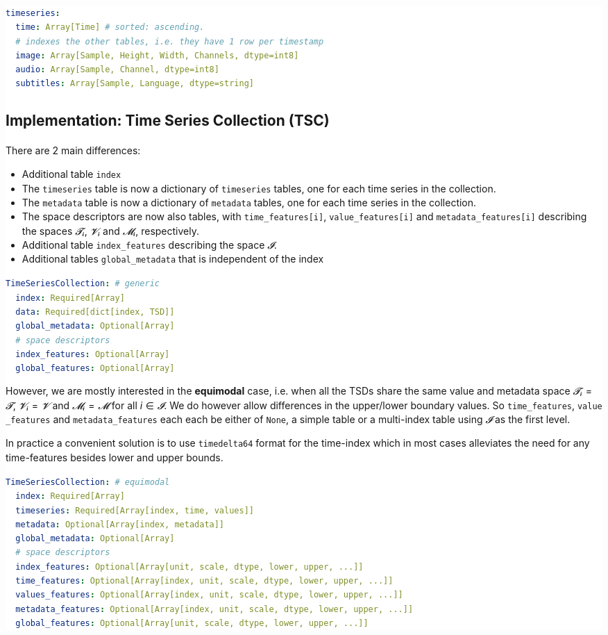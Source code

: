 ```yaml
timeseries:
  time: Array[Time] # sorted: ascending.
  # indexes the other tables, i.e. they have 1 row per timestamp
  image: Array[Sample, Height, Width, Channels, dtype=int8]
  audio: Array[Sample, Channel, dtype=int8]
  subtitles: Array[Sample, Language, dtype=string]
```

## Implementation: Time Series Collection (TSC)

There are 2 main differences:

- Additional table `index`
- The `timeseries` table is now a dictionary of `timeseries` tables, one for each time series in the collection.
- The `metadata` table is now a dictionary of `metadata` tables, one for each time series in the collection.
- The space descriptors are now also tables, with `time_features[i]`, `value_features[i]` and `metadata_features[i]` describing the spaces $𝓣ᵢ$, $𝓥ᵢ$ and $𝓜ᵢ$, respectively.
- Additional table `index_features` describing the space $𝓘$.
- Additional tables `global_metadata` that is independent of the index

```yaml
TimeSeriesCollection: # generic
  index: Required[Array]
  data: Required[dict[index, TSD]]
  global_metadata: Optional[Array]
  # space descriptors
  index_features: Optional[Array]
  global_features: Optional[Array]
```

However, we are mostly interested in the **equimodal** case, i.e. when all the TSDs share the same value and metadata space $𝓣ᵢ=𝓣$, $𝓥ᵢ = 𝓥$ and $𝓜ᵢ = 𝓜$ for all $i∈𝓘$. We do however allow differences in the upper/lower boundary values. So `time_features`, `value_features` and `metadata_features` each each be either of `None`, a simple table or a multi-index table using $𝓘$ as the first level.

In practice a convenient solution is to use `timedelta64` format for the time-index which in most cases alleviates the need for any time-features besides lower and upper bounds.

```yaml
TimeSeriesCollection: # equimodal
  index: Required[Array]
  timeseries: Required[Array[index, time, values]]
  metadata: Optional[Array[index, metadata]]
  global_metadata: Optional[Array]
  # space descriptors
  index_features: Optional[Array[unit, scale, dtype, lower, upper, ...]]
  time_features: Optional[Array[index, unit, scale, dtype, lower, upper, ...]]
  values_features: Optional[Array[index, unit, scale, dtype, lower, upper, ...]]
  metadata_features: Optional[Array[index, unit, scale, dtype, lower, upper, ...]]
  global_features: Optional[Array[unit, scale, dtype, lower, upper, ...]]
```
